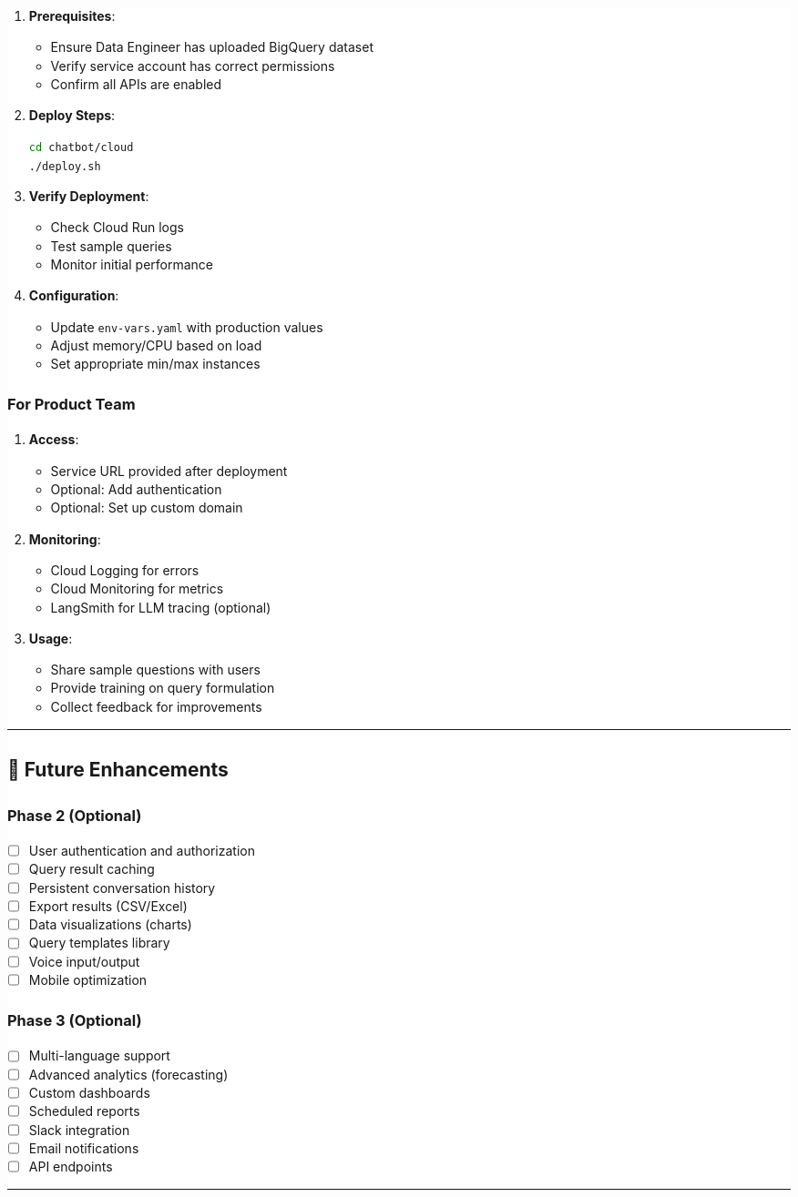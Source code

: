1. **Prerequisites**:
   - Ensure Data Engineer has uploaded BigQuery dataset
   - Verify service account has correct permissions
   - Confirm all APIs are enabled

2. **Deploy Steps**:
   ```bash
   cd chatbot/cloud
   ./deploy.sh
   ```
   
3. **Verify Deployment**:
   - Check Cloud Run logs
   - Test sample queries
   - Monitor initial performance

4. **Configuration**:
   - Update `env-vars.yaml` with production values
   - Adjust memory/CPU based on load
   - Set appropriate min/max instances

### For Product Team

1. **Access**:
   - Service URL provided after deployment
   - Optional: Add authentication
   - Optional: Set up custom domain

2. **Monitoring**:
   - Cloud Logging for errors
   - Cloud Monitoring for metrics
   - LangSmith for LLM tracing (optional)

3. **Usage**:
   - Share sample questions with users
   - Provide training on query formulation
   - Collect feedback for improvements

---

## 🔄 Future Enhancements

### Phase 2 (Optional)
- [ ] User authentication and authorization
- [ ] Query result caching
- [ ] Persistent conversation history
- [ ] Export results (CSV/Excel)
- [ ] Data visualizations (charts)
- [ ] Query templates library
- [ ] Voice input/output
- [ ] Mobile optimization

### Phase 3 (Optional)
- [ ] Multi-language support
- [ ] Advanced analytics (forecasting)
- [ ] Custom dashboards
- [ ] Scheduled reports
- [ ] Slack integration
- [ ] Email notifications
- [ ] API endpoints

---